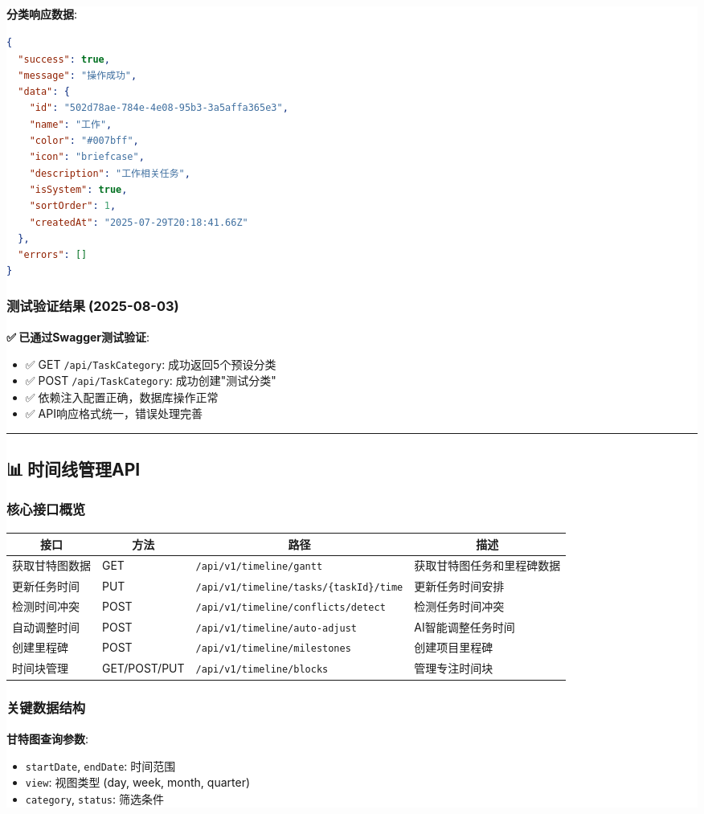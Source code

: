 **分类响应数据**:
```json
{
  "success": true,
  "message": "操作成功",
  "data": {
    "id": "502d78ae-784e-4e08-95b3-3a5affa365e3",
    "name": "工作",
    "color": "#007bff",
    "icon": "briefcase",
    "description": "工作相关任务",
    "isSystem": true,
    "sortOrder": 1,
    "createdAt": "2025-07-29T20:18:41.66Z"
  },
  "errors": []
}
```

### 测试验证结果 (2025-08-03)

**✅ 已通过Swagger测试验证**:
- ✅ GET `/api/TaskCategory`: 成功返回5个预设分类
- ✅ POST `/api/TaskCategory`: 成功创建"测试分类"
- ✅ 依赖注入配置正确，数据库操作正常
- ✅ API响应格式统一，错误处理完善

---

## 📊 时间线管理API

### 核心接口概览

| 接口 | 方法 | 路径 | 描述 |
|------|------|------|------|
| 获取甘特图数据 | GET | `/api/v1/timeline/gantt` | 获取甘特图任务和里程碑数据 |
| 更新任务时间 | PUT | `/api/v1/timeline/tasks/{taskId}/time` | 更新任务时间安排 |
| 检测时间冲突 | POST | `/api/v1/timeline/conflicts/detect` | 检测任务时间冲突 |
| 自动调整时间 | POST | `/api/v1/timeline/auto-adjust` | AI智能调整任务时间 |
| 创建里程碑 | POST | `/api/v1/timeline/milestones` | 创建项目里程碑 |
| 时间块管理 | GET/POST/PUT | `/api/v1/timeline/blocks` | 管理专注时间块 |

### 关键数据结构

**甘特图查询参数**:
- `startDate`, `endDate`: 时间范围
- `view`: 视图类型 (day, week, month, quarter)
- `category`, `status`: 筛选条件
